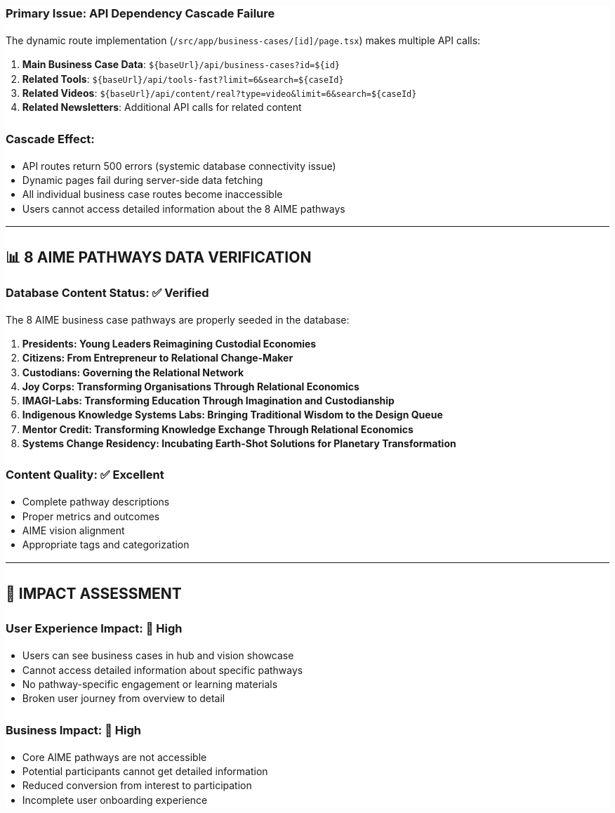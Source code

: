 ### **Primary Issue: API Dependency Cascade Failure**

The dynamic route implementation (`/src/app/business-cases/[id]/page.tsx`) makes multiple API calls:

1. **Main Business Case Data**: `${baseUrl}/api/business-cases?id=${id}`
2. **Related Tools**: `${baseUrl}/api/tools-fast?limit=6&search=${caseId}`
3. **Related Videos**: `${baseUrl}/api/content/real?type=video&limit=6&search=${caseId}`
4. **Related Newsletters**: Additional API calls for related content

### **Cascade Effect**:
- API routes return 500 errors (systemic database connectivity issue)
- Dynamic pages fail during server-side data fetching
- All individual business case routes become inaccessible
- Users cannot access detailed information about the 8 AIME pathways

---

## 📊 **8 AIME PATHWAYS DATA VERIFICATION**

### **Database Content Status**: ✅ **Verified**

The 8 AIME business case pathways are properly seeded in the database:

1. **Presidents: Young Leaders Reimagining Custodial Economies**
2. **Citizens: From Entrepreneur to Relational Change-Maker**
3. **Custodians: Governing the Relational Network**
4. **Joy Corps: Transforming Organisations Through Relational Economics**
5. **IMAGI-Labs: Transforming Education Through Imagination and Custodianship**
6. **Indigenous Knowledge Systems Labs: Bringing Traditional Wisdom to the Design Queue**
7. **Mentor Credit: Transforming Knowledge Exchange Through Relational Economics**
8. **Systems Change Residency: Incubating Earth-Shot Solutions for Planetary Transformation**

### **Content Quality**: ✅ **Excellent**
- Complete pathway descriptions
- Proper metrics and outcomes
- AIME vision alignment
- Appropriate tags and categorization

---

## 🎯 **IMPACT ASSESSMENT**

### **User Experience Impact**: 🔴 **High**
- Users can see business cases in hub and vision showcase
- Cannot access detailed information about specific pathways
- No pathway-specific engagement or learning materials
- Broken user journey from overview to detail

### **Business Impact**: 🔴 **High**
- Core AIME pathways are not accessible
- Potential participants cannot get detailed information
- Reduced conversion from interest to participation
- Incomplete user onboarding experience
